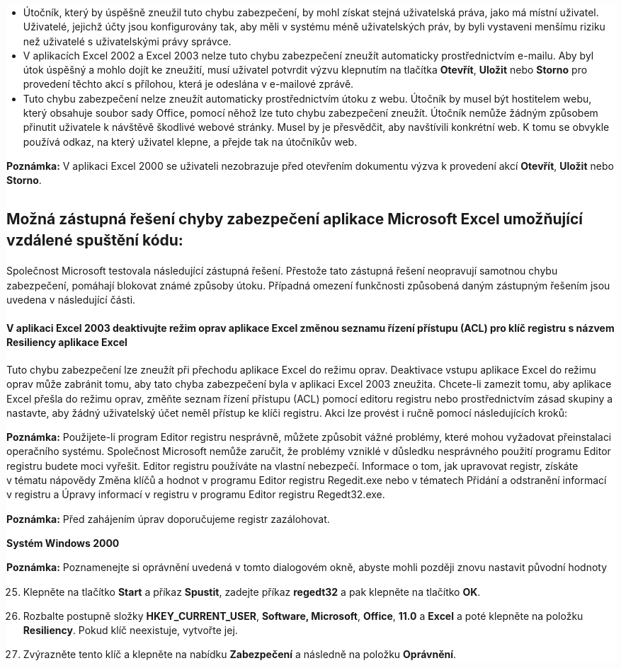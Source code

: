 * Útočník, který by úspěšně zneužil tuto chybu zabezpečení, by mohl získat stejná uživatelská práva, jako má místní uživatel. Uživatelé, jejichž účty jsou konfigurovány tak, aby měli v systému méně uživatelských práv, by byli vystaveni menšímu riziku než uživatelé s uživatelskými právy správce.
* V aplikacích Excel 2002 a Excel 2003 nelze tuto chybu zabezpečení zneužít automaticky prostřednictvím e-mailu. Aby byl útok úspěšný a mohlo dojít ke zneužití, musí uživatel potvrdit výzvu klepnutím na tlačítka **Otevřít**, **Uložit** nebo **Storno** pro provedení těchto akcí s přílohou, která je odeslána v e-mailové zprávě.
* Tuto chybu zabezpečení nelze zneužít automaticky prostřednictvím útoku z webu. Útočník by musel být hostitelem webu, který obsahuje soubor sady Office, pomocí něhož lze tuto chybu zabezpečení zneužít. Útočník nemůže žádným způsobem přinutit uživatele k návštěvě škodlivé webové stránky. Musel by je přesvědčit, aby navštívili konkrétní web. K tomu se obvykle používá odkaz, na který uživatel klepne, a přejde tak na útočníkův web.

**Poznámka:** V aplikaci Excel 2000 se uživateli nezobrazuje před otevřením dokumentu výzva k provedení akcí **Otevřít**, **Uložit** nebo **Storno**.

## Možná zástupná řešení chyby zabezpečení aplikace Microsoft Excel umožňující vzdálené spuštění kódu: ##

Společnost Microsoft testovala následující zástupná řešení. Přestože tato zástupná řešení neopravují samotnou chybu zabezpečení, pomáhají blokovat známé způsoby útoku. Případná omezení funkčnosti způsobená daným zástupným řešením jsou uvedena v následující části.

#### V aplikaci Excel 2003 deaktivujte režim oprav aplikace Excel změnou seznamu řízení přístupu (ACL) pro klíč registru s názvem Resiliency aplikace Excel ####

Tuto chybu zabezpečení lze zneužít při přechodu aplikace Excel do režimu oprav. Deaktivace vstupu aplikace Excel do režimu oprav může zabránit tomu, aby tato chyba zabezpečení byla v aplikaci Excel 2003 zneužita. Chcete-li zamezit tomu, aby aplikace Excel přešla do režimu oprav, změňte seznam řízení přístupu (ACL) pomocí editoru registru nebo prostřednictvím zásad skupiny a nastavte, aby žádný uživatelský účet neměl přístup ke klíči registru. Akci lze provést i ručně pomocí následujících kroků:

**Poznámka:** Použijete-li program Editor registru nesprávně, můžete způsobit vážné problémy, které mohou vyžadovat přeinstalaci operačního systému. Společnost Microsoft nemůže zaručit, že problémy vzniklé v důsledku nesprávného použití programu Editor registru budete moci vyřešit. Editor registru používáte na vlastní nebezpečí. Informace o tom, jak upravovat registr, získáte v tématu nápovědy Změna klíčů a hodnot v programu Editor registru Regedit.exe nebo v tématech Přidání a odstranění informací v registru a Úpravy informací v registru v programu Editor registru Regedt32.exe.

**Poznámka:** Před zahájením úprav doporučujeme registr zazálohovat.

**Systém Windows 2000**

**Poznámka:** Poznamenejte si oprávnění uvedená v tomto dialogovém okně, abyste mohli později znovu nastavit původní hodnoty

25. Klepněte na tlačítko **Start** a příkaz **Spustit**, zadejte příkaz **regedt32** a pak klepněte na tlačítko **OK**.

26. Rozbalte postupně složky **HKEY_CURRENT_USER**, **Software, Microsoft**, **Office**, **11.0** a **Excel** a poté klepněte na položku **Resiliency**. Pokud klíč neexistuje, vytvořte jej.

27. Zvýrazněte tento klíč a klepněte na nabídku **Zabezpečení** a následně na položku **Oprávnění**.
